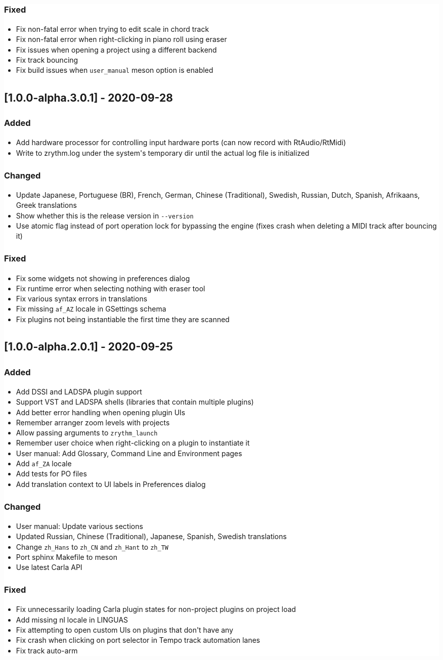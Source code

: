 ### Fixed
- Fix non-fatal error when trying to edit scale in chord track
- Fix non-fatal error when right-clicking in piano roll using eraser
- Fix issues when opening a project using a different backend
- Fix track bouncing
- Fix build issues when `user_manual` meson option is enabled

## [1.0.0-alpha.3.0.1] - 2020-09-28
### Added
- Add hardware processor for controlling input hardware ports (can now record with RtAudio/RtMidi)
- Write to zrythm.log under the system's temporary dir until the actual log file is initialized

### Changed
- Update Japanese, Portuguese (BR), French, German, Chinese (Traditional), Swedish, Russian, Dutch, Spanish, Afrikaans, Greek translations
- Show whether this is the release version in `--version`
- Use atomic flag instead of port operation lock for bypassing the engine (fixes crash when deleting a MIDI track after bouncing it)

### Fixed
- Fix some widgets not showing in preferences dialog
- Fix runtime error when selecting nothing with eraser tool
- Fix various syntax errors in translations
- Fix missing `af_AZ` locale in GSettings schema
- Fix plugins not being instantiable the first time they are scanned

## [1.0.0-alpha.2.0.1] - 2020-09-25
### Added
- Add DSSI and LADSPA plugin support
- Support VST and LADSPA shells (libraries that contain multiple plugins)
- Add better error handling when opening plugin UIs
- Remember arranger zoom levels with projects
- Allow passing arguments to `zrythm_launch`
- Remember user choice when right-clicking on a plugin to instantiate it
- User manual: Add Glossary, Command Line and Environment pages
- Add `af_ZA` locale
- Add tests for PO files
- Add translation context to UI labels in Preferences dialog

### Changed
- User manual: Update various sections
- Updated Russian, Chinese (Traditional), Japanese, Spanish, Swedish translations
- Change `zh_Hans` to `zh_CN` and `zh_Hant` to `zh_TW`
- Port sphinx Makefile to meson
- Use latest Carla API

### Fixed
- Fix unnecessarily loading Carla plugin states for non-project plugins on project load
- Add missing nl locale in LINGUAS
- Fix attempting to open custom UIs on plugins that don't have any
- Fix crash when clicking on port selector in Tempo track automation lanes
- Fix track auto-arm
